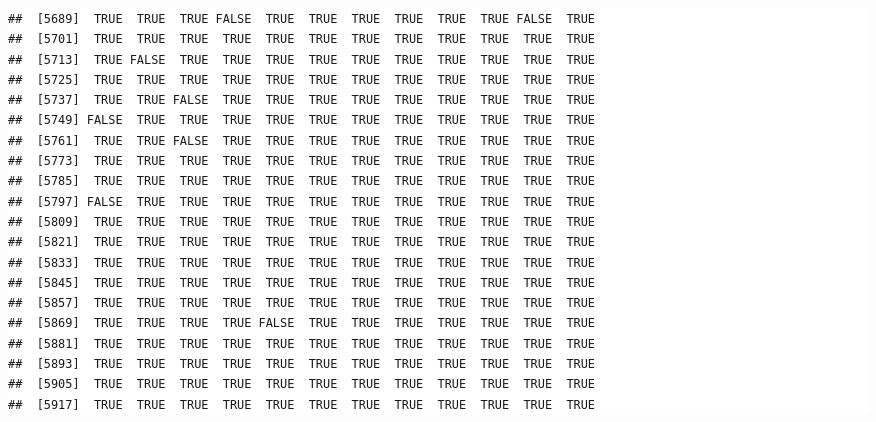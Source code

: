     ##  [5689]  TRUE  TRUE  TRUE FALSE  TRUE  TRUE  TRUE  TRUE  TRUE  TRUE FALSE  TRUE
    ##  [5701]  TRUE  TRUE  TRUE  TRUE  TRUE  TRUE  TRUE  TRUE  TRUE  TRUE  TRUE  TRUE
    ##  [5713]  TRUE FALSE  TRUE  TRUE  TRUE  TRUE  TRUE  TRUE  TRUE  TRUE  TRUE  TRUE
    ##  [5725]  TRUE  TRUE  TRUE  TRUE  TRUE  TRUE  TRUE  TRUE  TRUE  TRUE  TRUE  TRUE
    ##  [5737]  TRUE  TRUE FALSE  TRUE  TRUE  TRUE  TRUE  TRUE  TRUE  TRUE  TRUE  TRUE
    ##  [5749] FALSE  TRUE  TRUE  TRUE  TRUE  TRUE  TRUE  TRUE  TRUE  TRUE  TRUE  TRUE
    ##  [5761]  TRUE  TRUE FALSE  TRUE  TRUE  TRUE  TRUE  TRUE  TRUE  TRUE  TRUE  TRUE
    ##  [5773]  TRUE  TRUE  TRUE  TRUE  TRUE  TRUE  TRUE  TRUE  TRUE  TRUE  TRUE  TRUE
    ##  [5785]  TRUE  TRUE  TRUE  TRUE  TRUE  TRUE  TRUE  TRUE  TRUE  TRUE  TRUE  TRUE
    ##  [5797] FALSE  TRUE  TRUE  TRUE  TRUE  TRUE  TRUE  TRUE  TRUE  TRUE  TRUE  TRUE
    ##  [5809]  TRUE  TRUE  TRUE  TRUE  TRUE  TRUE  TRUE  TRUE  TRUE  TRUE  TRUE  TRUE
    ##  [5821]  TRUE  TRUE  TRUE  TRUE  TRUE  TRUE  TRUE  TRUE  TRUE  TRUE  TRUE  TRUE
    ##  [5833]  TRUE  TRUE  TRUE  TRUE  TRUE  TRUE  TRUE  TRUE  TRUE  TRUE  TRUE  TRUE
    ##  [5845]  TRUE  TRUE  TRUE  TRUE  TRUE  TRUE  TRUE  TRUE  TRUE  TRUE  TRUE  TRUE
    ##  [5857]  TRUE  TRUE  TRUE  TRUE  TRUE  TRUE  TRUE  TRUE  TRUE  TRUE  TRUE  TRUE
    ##  [5869]  TRUE  TRUE  TRUE  TRUE FALSE  TRUE  TRUE  TRUE  TRUE  TRUE  TRUE  TRUE
    ##  [5881]  TRUE  TRUE  TRUE  TRUE  TRUE  TRUE  TRUE  TRUE  TRUE  TRUE  TRUE  TRUE
    ##  [5893]  TRUE  TRUE  TRUE  TRUE  TRUE  TRUE  TRUE  TRUE  TRUE  TRUE  TRUE  TRUE
    ##  [5905]  TRUE  TRUE  TRUE  TRUE  TRUE  TRUE  TRUE  TRUE  TRUE  TRUE  TRUE  TRUE
    ##  [5917]  TRUE  TRUE  TRUE  TRUE  TRUE  TRUE  TRUE  TRUE  TRUE  TRUE  TRUE  TRUE